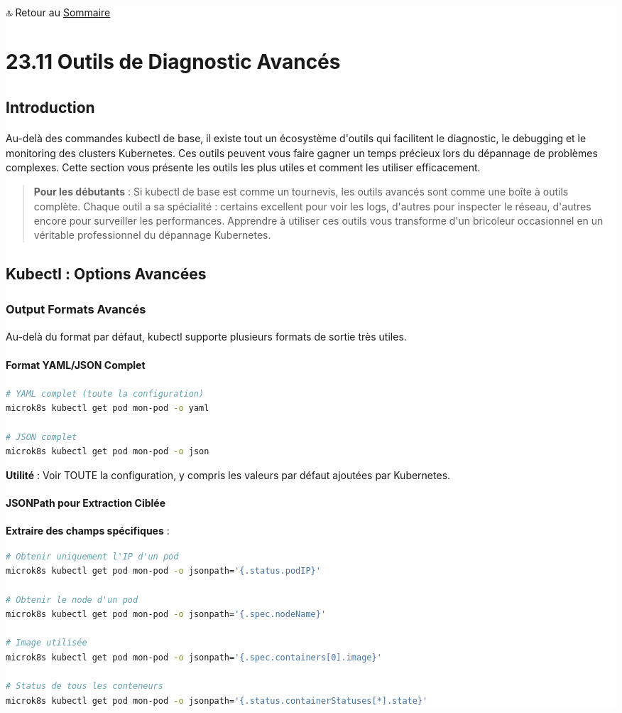 🔝 Retour au [Sommaire](/SOMMAIRE.md)

# 23.11 Outils de Diagnostic Avancés

## Introduction

Au-delà des commandes kubectl de base, il existe tout un écosystème d'outils qui facilitent le diagnostic, le debugging et le monitoring des clusters Kubernetes. Ces outils peuvent vous faire gagner un temps précieux lors du dépannage de problèmes complexes. Cette section vous présente les outils les plus utiles et comment les utiliser efficacement.

> **Pour les débutants** : Si kubectl de base est comme un tournevis, les outils avancés sont comme une boîte à outils complète. Chaque outil a sa spécialité : certains excellent pour voir les logs, d'autres pour inspecter le réseau, d'autres encore pour surveiller les performances. Apprendre à utiliser ces outils vous transforme d'un bricoleur occasionnel en un véritable professionnel du dépannage Kubernetes.

## Kubectl : Options Avancées

### Output Formats Avancés

Au-delà du format par défaut, kubectl supporte plusieurs formats de sortie très utiles.

#### Format YAML/JSON Complet

```bash
# YAML complet (toute la configuration)
microk8s kubectl get pod mon-pod -o yaml

# JSON complet
microk8s kubectl get pod mon-pod -o json
```

**Utilité** : Voir TOUTE la configuration, y compris les valeurs par défaut ajoutées par Kubernetes.

#### JSONPath pour Extraction Ciblée

**Extraire des champs spécifiques** :

```bash
# Obtenir uniquement l'IP d'un pod
microk8s kubectl get pod mon-pod -o jsonpath='{.status.podIP}'

# Obtenir le node d'un pod
microk8s kubectl get pod mon-pod -o jsonpath='{.spec.nodeName}'

# Image utilisée
microk8s kubectl get pod mon-pod -o jsonpath='{.spec.containers[0].image}'

# Status de tous les conteneurs
microk8s kubectl get pod mon-pod -o jsonpath='{.status.containerStatuses[*].state}'
```
